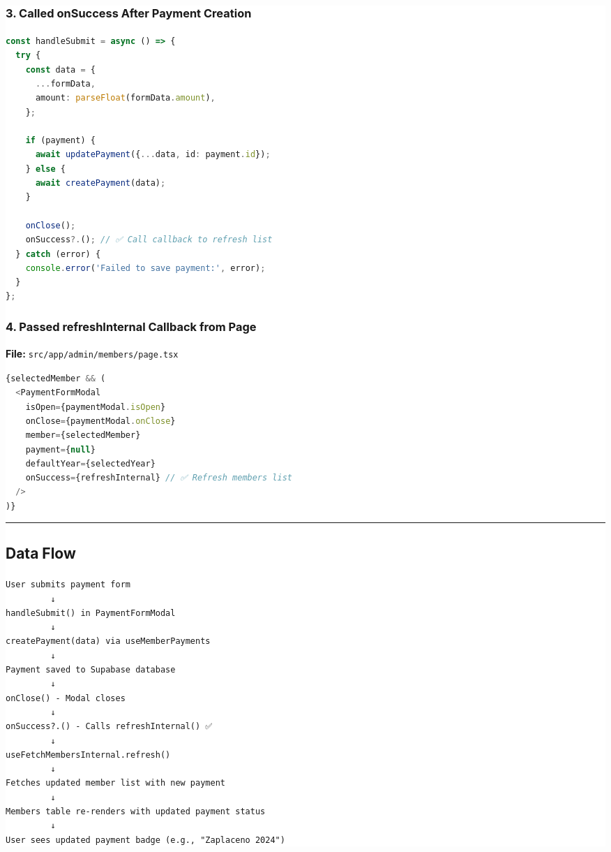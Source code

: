 ### 3. Called onSuccess After Payment Creation

```typescript
const handleSubmit = async () => {
  try {
    const data = {
      ...formData,
      amount: parseFloat(formData.amount),
    };

    if (payment) {
      await updatePayment({...data, id: payment.id});
    } else {
      await createPayment(data);
    }

    onClose();
    onSuccess?.(); // ✅ Call callback to refresh list
  } catch (error) {
    console.error('Failed to save payment:', error);
  }
};
```

### 4. Passed refreshInternal Callback from Page

**File:** `src/app/admin/members/page.tsx`

```typescript
{selectedMember && (
  <PaymentFormModal
    isOpen={paymentModal.isOpen}
    onClose={paymentModal.onClose}
    member={selectedMember}
    payment={null}
    defaultYear={selectedYear}
    onSuccess={refreshInternal} // ✅ Refresh members list
  />
)}
```

---

## Data Flow

```
User submits payment form
         ↓
handleSubmit() in PaymentFormModal
         ↓
createPayment(data) via useMemberPayments
         ↓
Payment saved to Supabase database
         ↓
onClose() - Modal closes
         ↓
onSuccess?.() - Calls refreshInternal() ✅
         ↓
useFetchMembersInternal.refresh()
         ↓
Fetches updated member list with new payment
         ↓
Members table re-renders with updated payment status
         ↓
User sees updated payment badge (e.g., "Zaplaceno 2024")
```